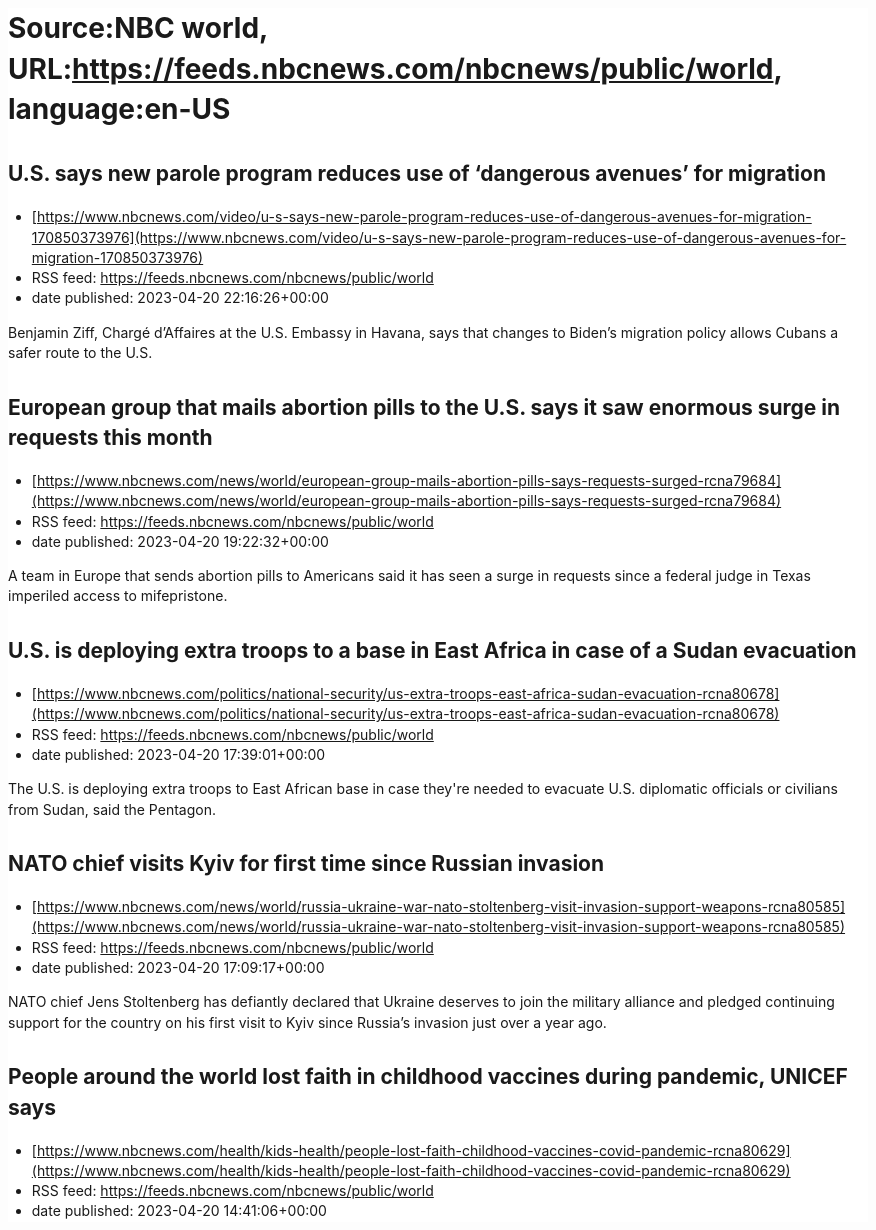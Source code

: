 # Source:NBC world, URL:https://feeds.nbcnews.com/nbcnews/public/world, language:en-US

## U.S. says new parole program reduces use of ‘dangerous avenues’ for migration
 - [https://www.nbcnews.com/video/u-s-says-new-parole-program-reduces-use-of-dangerous-avenues-for-migration-170850373976](https://www.nbcnews.com/video/u-s-says-new-parole-program-reduces-use-of-dangerous-avenues-for-migration-170850373976)
 - RSS feed: https://feeds.nbcnews.com/nbcnews/public/world
 - date published: 2023-04-20 22:16:26+00:00

Benjamin Ziff, Chargé d’Affaires at the U.S. Embassy in Havana, says that changes to Biden’s migration policy allows Cubans a safer route to the U.S.

## European group that mails abortion pills to the U.S. says it saw enormous surge in requests this month
 - [https://www.nbcnews.com/news/world/european-group-mails-abortion-pills-says-requests-surged-rcna79684](https://www.nbcnews.com/news/world/european-group-mails-abortion-pills-says-requests-surged-rcna79684)
 - RSS feed: https://feeds.nbcnews.com/nbcnews/public/world
 - date published: 2023-04-20 19:22:32+00:00

A team in Europe that sends abortion pills to Americans said it has seen a surge in requests since a federal judge in Texas imperiled access to mifepristone.

## U.S. is deploying extra troops to a base in East Africa in case of a Sudan evacuation
 - [https://www.nbcnews.com/politics/national-security/us-extra-troops-east-africa-sudan-evacuation-rcna80678](https://www.nbcnews.com/politics/national-security/us-extra-troops-east-africa-sudan-evacuation-rcna80678)
 - RSS feed: https://feeds.nbcnews.com/nbcnews/public/world
 - date published: 2023-04-20 17:39:01+00:00

The U.S. is deploying extra troops to East African base in case they're needed to evacuate U.S. diplomatic officials or civilians from Sudan, said the Pentagon.

## NATO chief visits Kyiv for first time since Russian invasion
 - [https://www.nbcnews.com/news/world/russia-ukraine-war-nato-stoltenberg-visit-invasion-support-weapons-rcna80585](https://www.nbcnews.com/news/world/russia-ukraine-war-nato-stoltenberg-visit-invasion-support-weapons-rcna80585)
 - RSS feed: https://feeds.nbcnews.com/nbcnews/public/world
 - date published: 2023-04-20 17:09:17+00:00

NATO chief Jens Stoltenberg has defiantly declared that Ukraine deserves to join the military alliance and pledged continuing support for the country on his first visit to Kyiv since Russia’s invasion just over a year ago.

## People around the world lost faith in childhood vaccines during pandemic, UNICEF says
 - [https://www.nbcnews.com/health/kids-health/people-lost-faith-childhood-vaccines-covid-pandemic-rcna80629](https://www.nbcnews.com/health/kids-health/people-lost-faith-childhood-vaccines-covid-pandemic-rcna80629)
 - RSS feed: https://feeds.nbcnews.com/nbcnews/public/world
 - date published: 2023-04-20 14:41:06+00:00
